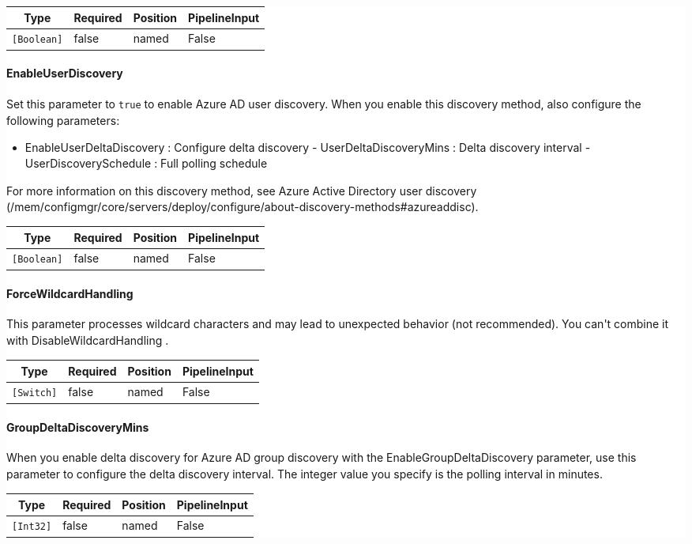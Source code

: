 




|Type       |Required|Position|PipelineInput|
|-----------|--------|--------|-------------|
|`[Boolean]`|false   |named   |False        |



#### **EnableUserDiscovery**

Set this parameter to `true` to enable Azure AD user discovery. When you enable this discovery method, also configure the following parameters:


* EnableUserDeltaDiscovery : Configure delta discovery - UserDeltaDiscoveryMins : Delta discovery interval - UserDiscoverySchedule : Full polling schedule


For more information on this discovery method, see Azure Active Directory user discovery (/mem/configmgr/core/servers/deploy/configure/about-discovery-methods#azureaddisc).






|Type       |Required|Position|PipelineInput|
|-----------|--------|--------|-------------|
|`[Boolean]`|false   |named   |False        |



#### **ForceWildcardHandling**

This parameter processes wildcard characters and may lead to unexpected behavior (not recommended). You can't combine it with DisableWildcardHandling .






|Type      |Required|Position|PipelineInput|
|----------|--------|--------|-------------|
|`[Switch]`|false   |named   |False        |



#### **GroupDeltaDiscoveryMins**

When you enable delta discovery for Azure AD group discovery with the EnableGroupDeltaDiscovery parameter, use this parameter to configure the delta discovery interval. The integer value you specify is the polling interval in minutes.






|Type     |Required|Position|PipelineInput|
|---------|--------|--------|-------------|
|`[Int32]`|false   |named   |False        |
